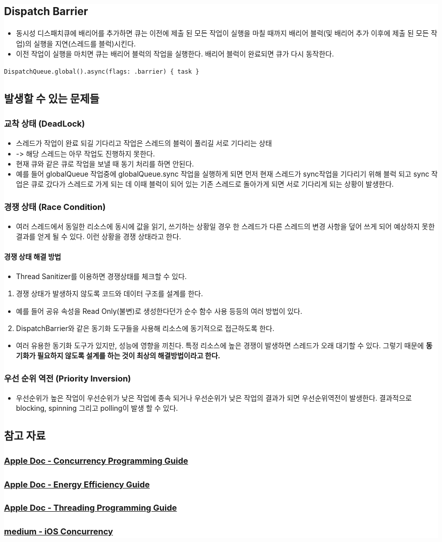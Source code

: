 ## Dispatch Barrier
- 동시성 디스패치큐에 배리어를 추가하면 큐는 이전에 제출 된 모든 작업이 실행을 마칠 때까지 배리어 블럭(및 배리어 추가 이후에 제출 된 모든 작업)의 실행을 지연(스레드를 블럭)시킨다. 
- 이전 작업이 실행을 마치면 큐는 배리어 블럭의 작업을 실행한다. 배리어 블럭이 완료되면 큐가 다시 동작한다.

```
DispatchQueue.global().async(flags: .barrier) { task }
```

## 발생할 수 있는 문제들

### 교착 상태 (DeadLock)
- 스레드가 작업이 완료 되길 기다리고 작업은 스레드의 블럭이 풀리길 서로 기다리는 상태
 - -> 해당 스레드는 아무 작업도 진행하지 못한다.
- 현재 큐와 같은 큐로 작업을 보낼 때 동기 처리를 하면 안된다.
- 예를 들어 globalQueue 작업중에 globalQueue.sync 작업을 실행하게 되면 먼저 현재 스레드가 sync작업을 기다리기 위해 블럭 되고 sync 작업은 큐로 갔다가 스레드로 가게 되는 데 이때 블럭이 되어 있는 기존 스레드로 돌아가게 되면 서로 기다리게 되는 상황이 발생한다.

### 경쟁 상태 (Race Condition)
- 여러 스레드에서 동일한 리소스에 동시에 값을 읽기, 쓰기하는 상황일 경우 한 스레드가 다른 스레드의 변경 사항을 덮어 쓰게 되어 예상하지 못한 결과를 얻게 될 수 있다. 이런 상황을 경쟁 상태라고 한다.

#### 경쟁 상태 해결 방법
- Thread Sanitizer를 이용하면 경쟁상태를 체크할 수 있다.

1. 경쟁 상태가 발생하지 않도록 코드와 데이터 구조를 설계를 한다. 
  - 예를 들어 공유 속성을 Read Only(불변)로 생성한다던가 순수 함수 사용 등등의 여러 방법이 있다.
  
2. DispatchBarrier와 같은 동기화 도구들을 사용해 리소스에 동기적으로 접근하도록 한다.
 - 여러 유용한 동기화 도구가 있지만, 성능에 영향을 끼친다. 특정 리소스에 높은 경쟁이 발생하면 스레드가 오래 대기할 수 있다. 그렇기 때문에 **동기화가 필요하지 않도록 설계를 하는 것이 최상의 해결방법이라고 한다.**

### 우선 순위 역전 (Priority Inversion)
- 우선순위가 높은 작업이 우선순위가 낮은 작업에 종속 되거나 우선순위가 낮은 작업의 결과가 되면 우선순위역전이 발생한다. 결과적으로 blocking, spinning 그리고 polling이 발생 할 수 있다. 
 
## 참고 자료
### [Apple Doc - Concurrency Programming Guide](https://developer.apple.com/library/archive/documentation/General/Conceptual/ConcurrencyProgrammingGuide/ConcurrencyandApplicationDesign/ConcurrencyandApplicationDesign.html#//apple_ref/doc/uid/TP40008091-CH100-SW1)

### [Apple Doc - Energy Efficiency Guide](https://developer.apple.com/library/archive/documentation/Performance/Conceptual/EnergyGuide-iOS/PrioritizeWorkWithQoS.html)

### [Apple Doc - Threading Programming Guide](https://developer.apple.com/library/archive/documentation/Cocoa/Conceptual/Multithreading/ThreadSafety/ThreadSafety.html)

### [medium - iOS Concurrency](https://medium.com/@chetan15aga/ios-concurrency-underlying-truth-1021a0bb2a98)

